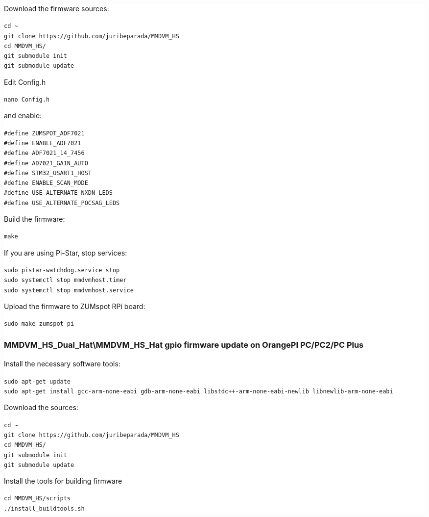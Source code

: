 Download the firmware sources:

    cd ~
    git clone https://github.com/juribeparada/MMDVM_HS
    cd MMDVM_HS/
    git submodule init
    git submodule update

Edit Config.h

    nano Config.h
    
and enable:

    #define ZUMSPOT_ADF7021
    #define ENABLE_ADF7021
    #define ADF7021_14_7456
    #define AD7021_GAIN_AUTO
    #define STM32_USART1_HOST
    #define ENABLE_SCAN_MODE
    #define USE_ALTERNATE_NXDN_LEDS
    #define USE_ALTERNATE_POCSAG_LEDS

Build the firmware:

    make

If you are using Pi-Star, stop services:

    sudo pistar-watchdog.service stop
    sudo systemctl stop mmdvmhost.timer
    sudo systemctl stop mmdvmhost.service

Upload the firmware to ZUMspot RPi board:

    sudo make zumspot-pi

### MMDVM_HS_Dual_Hat\MMDVM_HS_Hat gpio firmware update on OrangePI PC/PC2/PC Plus

Install the necessary software tools:

    sudo apt-get update
    sudo apt-get install gcc-arm-none-eabi gdb-arm-none-eabi libstdc++-arm-none-eabi-newlib libnewlib-arm-none-eabi

Download the sources:

    cd ~
    git clone https://github.com/juribeparada/MMDVM_HS
    cd MMDVM_HS/
    git submodule init
    git submodule update

Install the tools for building firmware

    cd MMDVM_HS/scripts
    ./install_buildtools.sh
    